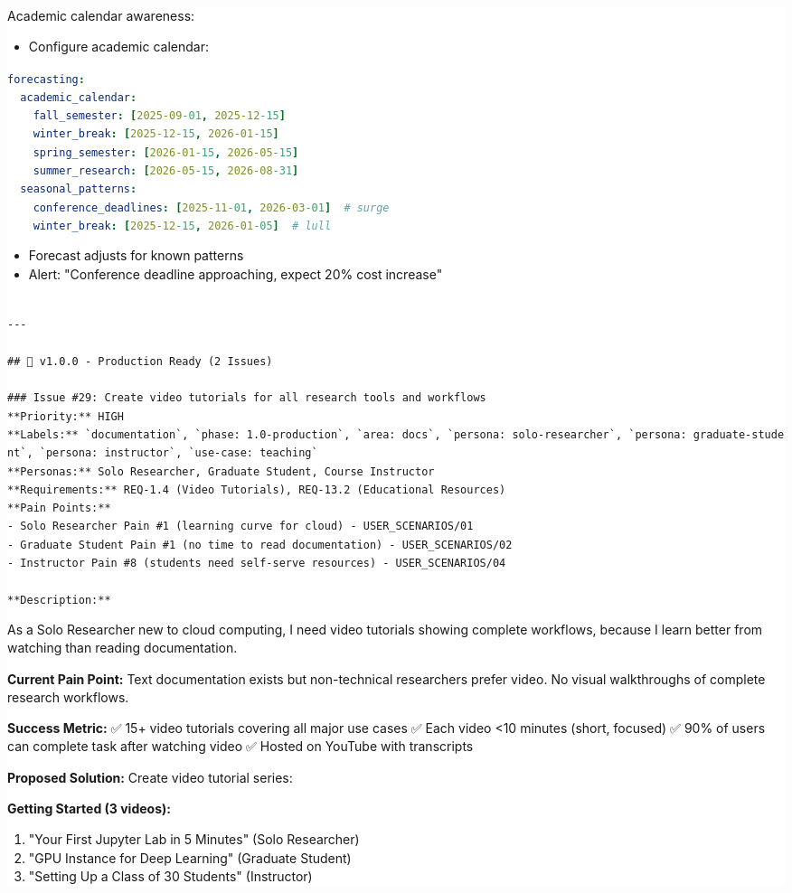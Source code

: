 Academic calendar awareness:
- Configure academic calendar:
```yaml
forecasting:
  academic_calendar:
    fall_semester: [2025-09-01, 2025-12-15]
    winter_break: [2025-12-15, 2026-01-15]
    spring_semester: [2026-01-15, 2026-05-15]
    summer_research: [2026-05-15, 2026-08-31]
  seasonal_patterns:
    conference_deadlines: [2025-11-01, 2026-03-01]  # surge
    winter_break: [2025-12-15, 2026-01-05]  # lull
```
- Forecast adjusts for known patterns
- Alert: "Conference deadline approaching, expect 20% cost increase"
```

---

## 🚀 v1.0.0 - Production Ready (2 Issues)

### Issue #29: Create video tutorials for all research tools and workflows
**Priority:** HIGH
**Labels:** `documentation`, `phase: 1.0-production`, `area: docs`, `persona: solo-researcher`, `persona: graduate-student`, `persona: instructor`, `use-case: teaching`
**Personas:** Solo Researcher, Graduate Student, Course Instructor
**Requirements:** REQ-1.4 (Video Tutorials), REQ-13.2 (Educational Resources)
**Pain Points:**
- Solo Researcher Pain #1 (learning curve for cloud) - USER_SCENARIOS/01
- Graduate Student Pain #1 (no time to read documentation) - USER_SCENARIOS/02
- Instructor Pain #8 (students need self-serve resources) - USER_SCENARIOS/04

**Description:**
```
As a Solo Researcher new to cloud computing, I need video tutorials showing complete workflows, because I learn better from watching than reading documentation.

**Current Pain Point:**
Text documentation exists but non-technical researchers prefer video. No visual walkthroughs of complete research workflows.

**Success Metric:**
✅ 15+ video tutorials covering all major use cases
✅ Each video <10 minutes (short, focused)
✅ 90% of users can complete task after watching video
✅ Hosted on YouTube with transcripts

**Proposed Solution:**
Create video tutorial series:

**Getting Started (3 videos):**
1. "Your First Jupyter Lab in 5 Minutes" (Solo Researcher)
2. "GPU Instance for Deep Learning" (Graduate Student)
3. "Setting Up a Class of 30 Students" (Instructor)
